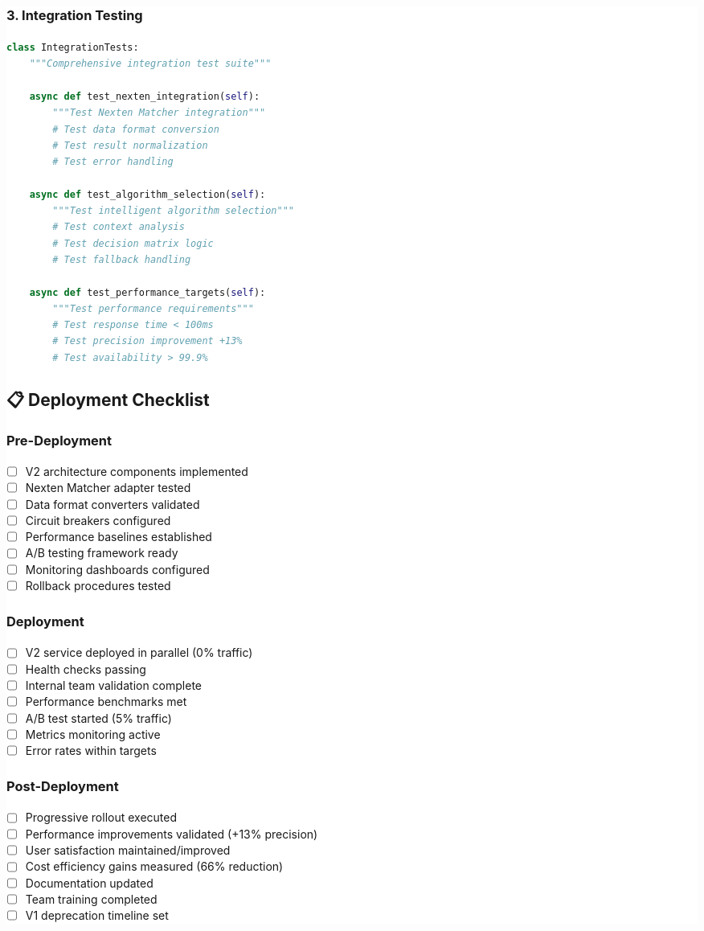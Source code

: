 ### 3. Integration Testing

```python
class IntegrationTests:
    """Comprehensive integration test suite"""
    
    async def test_nexten_integration(self):
        """Test Nexten Matcher integration"""
        # Test data format conversion
        # Test result normalization  
        # Test error handling
        
    async def test_algorithm_selection(self):
        """Test intelligent algorithm selection"""
        # Test context analysis
        # Test decision matrix logic
        # Test fallback handling
        
    async def test_performance_targets(self):
        """Test performance requirements"""
        # Test response time < 100ms
        # Test precision improvement +13%
        # Test availability > 99.9%
```

## 📋 Deployment Checklist

### Pre-Deployment
- [ ] V2 architecture components implemented
- [ ] Nexten Matcher adapter tested
- [ ] Data format converters validated
- [ ] Circuit breakers configured
- [ ] Performance baselines established
- [ ] A/B testing framework ready
- [ ] Monitoring dashboards configured
- [ ] Rollback procedures tested

### Deployment
- [ ] V2 service deployed in parallel (0% traffic)
- [ ] Health checks passing
- [ ] Internal team validation complete
- [ ] Performance benchmarks met
- [ ] A/B test started (5% traffic)
- [ ] Metrics monitoring active
- [ ] Error rates within targets

### Post-Deployment
- [ ] Progressive rollout executed
- [ ] Performance improvements validated (+13% precision)
- [ ] User satisfaction maintained/improved
- [ ] Cost efficiency gains measured (66% reduction)
- [ ] Documentation updated
- [ ] Team training completed
- [ ] V1 deprecation timeline set
